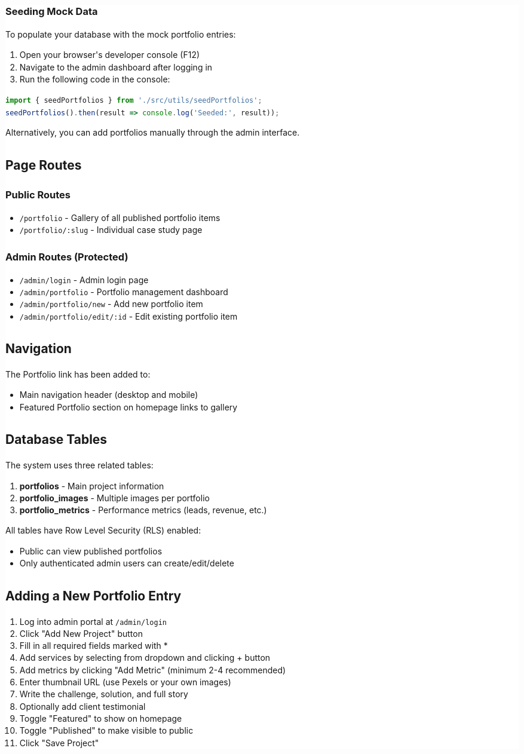 ### Seeding Mock Data

To populate your database with the mock portfolio entries:

1. Open your browser's developer console (F12)
2. Navigate to the admin dashboard after logging in
3. Run the following code in the console:

```javascript
import { seedPortfolios } from './src/utils/seedPortfolios';
seedPortfolios().then(result => console.log('Seeded:', result));
```

Alternatively, you can add portfolios manually through the admin interface.

## Page Routes

### Public Routes
- `/portfolio` - Gallery of all published portfolio items
- `/portfolio/:slug` - Individual case study page

### Admin Routes (Protected)
- `/admin/login` - Admin login page
- `/admin/portfolio` - Portfolio management dashboard
- `/admin/portfolio/new` - Add new portfolio item
- `/admin/portfolio/edit/:id` - Edit existing portfolio item

## Navigation

The Portfolio link has been added to:
- Main navigation header (desktop and mobile)
- Featured Portfolio section on homepage links to gallery

## Database Tables

The system uses three related tables:

1. **portfolios** - Main project information
2. **portfolio_images** - Multiple images per portfolio
3. **portfolio_metrics** - Performance metrics (leads, revenue, etc.)

All tables have Row Level Security (RLS) enabled:
- Public can view published portfolios
- Only authenticated admin users can create/edit/delete

## Adding a New Portfolio Entry

1. Log into admin portal at `/admin/login`
2. Click "Add New Project" button
3. Fill in all required fields marked with *
4. Add services by selecting from dropdown and clicking + button
5. Add metrics by clicking "Add Metric" (minimum 2-4 recommended)
6. Enter thumbnail URL (use Pexels or your own images)
7. Write the challenge, solution, and full story
8. Optionally add client testimonial
9. Toggle "Featured" to show on homepage
10. Toggle "Published" to make visible to public
11. Click "Save Project"
